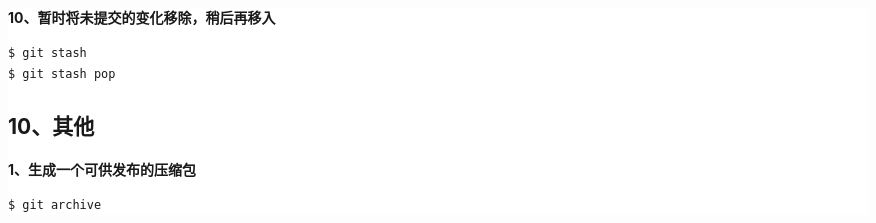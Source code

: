 **10、暂时将未提交的变化移除，稍后再移入**
```javascript
$ git stash
$ git stash pop
```

## 10、其他

**1、生成一个可供发布的压缩包**
```javascript
$ git archive
```